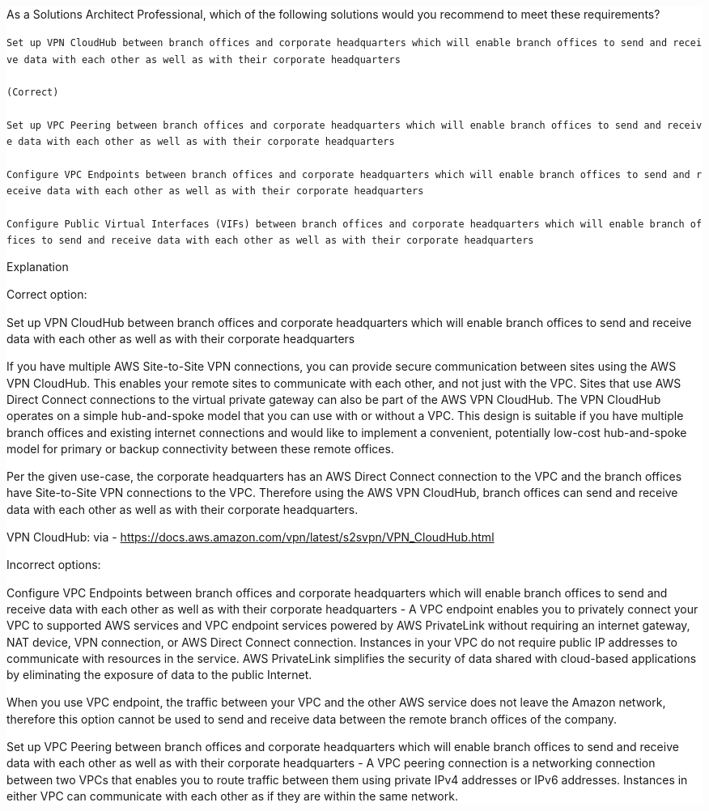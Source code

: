 As a Solutions Architect Professional, which of the following solutions would you recommend to meet these requirements?

    Set up VPN CloudHub between branch offices and corporate headquarters which will enable branch offices to send and receive data with each other as well as with their corporate headquarters

    (Correct)

    Set up VPC Peering between branch offices and corporate headquarters which will enable branch offices to send and receive data with each other as well as with their corporate headquarters

    Configure VPC Endpoints between branch offices and corporate headquarters which will enable branch offices to send and receive data with each other as well as with their corporate headquarters

    Configure Public Virtual Interfaces (VIFs) between branch offices and corporate headquarters which will enable branch offices to send and receive data with each other as well as with their corporate headquarters

Explanation

Correct option:

Set up VPN CloudHub between branch offices and corporate headquarters which will enable branch offices to send and receive data with each other as well as with their corporate headquarters

If you have multiple AWS Site-to-Site VPN connections, you can provide secure communication between sites using the AWS VPN CloudHub. This enables your remote sites to communicate with each other, and not just with the VPC. Sites that use AWS Direct Connect connections to the virtual private gateway can also be part of the AWS VPN CloudHub. The VPN CloudHub operates on a simple hub-and-spoke model that you can use with or without a VPC. This design is suitable if you have multiple branch offices and existing internet connections and would like to implement a convenient, potentially low-cost hub-and-spoke model for primary or backup connectivity between these remote offices.

Per the given use-case, the corporate headquarters has an AWS Direct Connect connection to the VPC and the branch offices have Site-to-Site VPN connections to the VPC. Therefore using the AWS VPN CloudHub, branch offices can send and receive data with each other as well as with their corporate headquarters.

VPN CloudHub: via - https://docs.aws.amazon.com/vpn/latest/s2svpn/VPN_CloudHub.html

Incorrect options:

Configure VPC Endpoints between branch offices and corporate headquarters which will enable branch offices to send and receive data with each other as well as with their corporate headquarters - A VPC endpoint enables you to privately connect your VPC to supported AWS services and VPC endpoint services powered by AWS PrivateLink without requiring an internet gateway, NAT device, VPN connection, or AWS Direct Connect connection. Instances in your VPC do not require public IP addresses to communicate with resources in the service. AWS PrivateLink simplifies the security of data shared with cloud-based applications by eliminating the exposure of data to the public Internet.

When you use VPC endpoint, the traffic between your VPC and the other AWS service does not leave the Amazon network, therefore this option cannot be used to send and receive data between the remote branch offices of the company.

Set up VPC Peering between branch offices and corporate headquarters which will enable branch offices to send and receive data with each other as well as with their corporate headquarters - A VPC peering connection is a networking connection between two VPCs that enables you to route traffic between them using private IPv4 addresses or IPv6 addresses. Instances in either VPC can communicate with each other as if they are within the same network.
